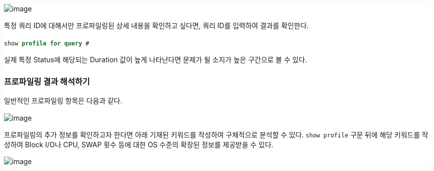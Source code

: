 ![image](https://github.com/alanhakhyeonsong/LetsReadBooks/assets/60968342/93bf123c-a7b1-464f-ba7e-49247b49b1bc)

특정 쿼리 ID에 대해서만 프로파일링된 상세 내용을 확인하고 싶다면, 쿼리 ID를 입력하여 결과를 확인한다.

```sql
show profile for query #
```

실제 특정 Status에 해당되는 Duration 값이 높게 나타난다면 문제가 될 소지가 높은 구간으로 볼 수 있다.

### 프로파일링 결과 해석하기
일반적인 프로파일링 항목은 다음과 같다.

![image](https://github.com/alanhakhyeonsong/LetsReadBooks/assets/60968342/28c2c0ec-6872-4a01-9feb-49286246f33d)

프로파일링의 추가 정보를 확인하고자 한다면 아래 기재된 키워드를 작성하여 구체적으로 분석할 수 있다. `show profile` 구문 뒤에 해당 키워드를 작성하여 Block I/O나 CPU, SWAP 횟수 등에 대한 OS 수준의 확장된 정보를 제공받을 수 있다.

![image](https://github.com/alanhakhyeonsong/LetsReadBooks/assets/60968342/8ef09ab8-db53-41cc-ab4a-a12a5dd35e74)


